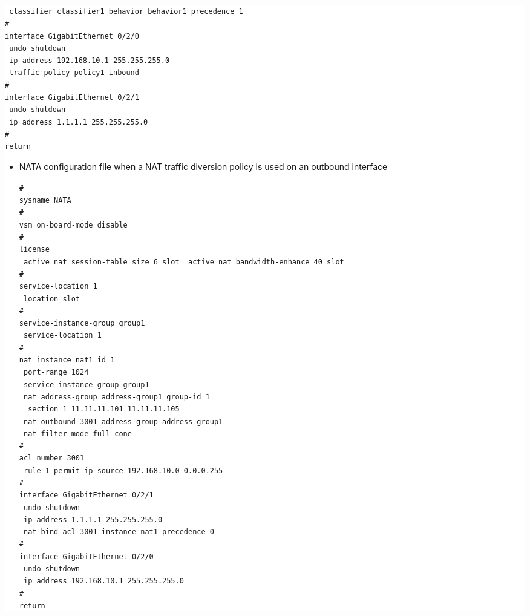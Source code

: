   ```
   classifier classifier1 behavior behavior1 precedence 1
  #
  interface GigabitEthernet 0/2/0
   undo shutdown
   ip address 192.168.10.1 255.255.255.0
   traffic-policy policy1 inbound
  #
  interface GigabitEthernet 0/2/1
   undo shutdown
   ip address 1.1.1.1 255.255.255.0
  #
  return
  ```
* NATA configuration file when a NAT traffic diversion policy is used on an outbound interface
  
  ```
  #
  sysname NATA
  #
  vsm on-board-mode disable
  #
  license 
   active nat session-table size 6 slot  active nat bandwidth-enhance 40 slot 
  #
  service-location 1      
   location slot  
  #
  service-instance-group group1      
   service-location 1      
  #
  nat instance nat1 id 1  
   port-range 1024    
   service-instance-group group1      
   nat address-group address-group1 group-id 1 
    section 1 11.11.11.101 11.11.11.105
   nat outbound 3001 address-group address-group1 
   nat filter mode full-cone
  #
  acl number 3001
   rule 1 permit ip source 192.168.10.0 0.0.0.255
  #
  interface GigabitEthernet 0/2/1
   undo shutdown
   ip address 1.1.1.1 255.255.255.0
   nat bind acl 3001 instance nat1 precedence 0
  #
  interface GigabitEthernet 0/2/0
   undo shutdown
   ip address 192.168.10.1 255.255.255.0
  #
  return
  ```